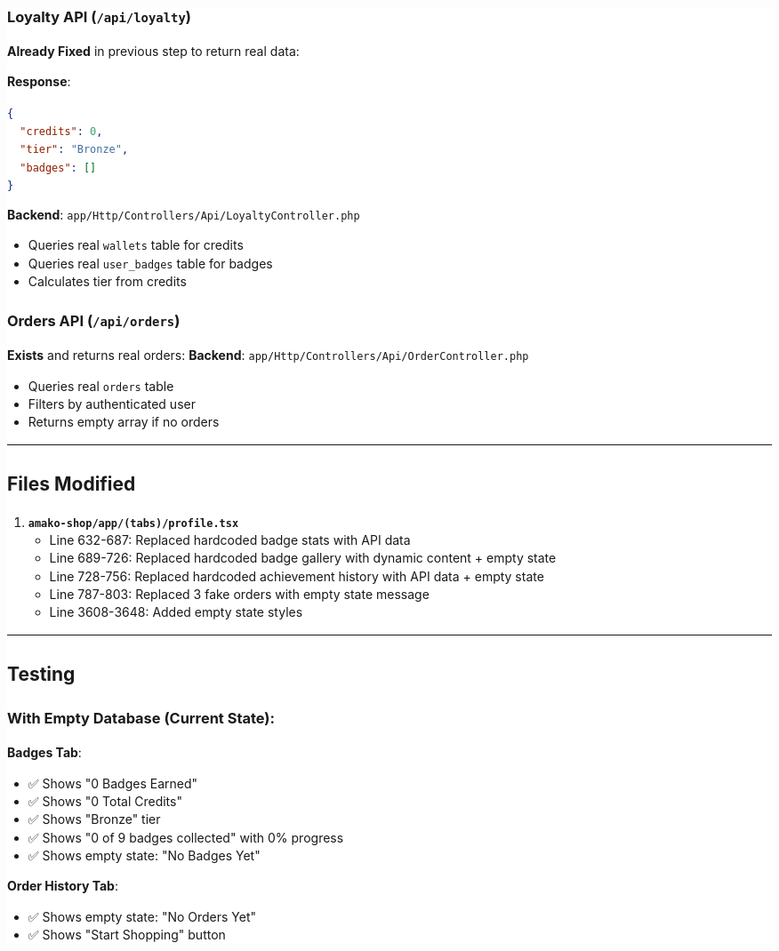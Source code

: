 ### Loyalty API (`/api/loyalty`)

**Already Fixed** in previous step to return real data:

**Response**:
```json
{
  "credits": 0,
  "tier": "Bronze",
  "badges": []
}
```

**Backend**: `app/Http/Controllers/Api/LoyaltyController.php`
- Queries real `wallets` table for credits
- Queries real `user_badges` table for badges
- Calculates tier from credits

### Orders API (`/api/orders`)

**Exists** and returns real orders:
**Backend**: `app/Http/Controllers/Api/OrderController.php`
- Queries real `orders` table
- Filters by authenticated user
- Returns empty array if no orders

---

## Files Modified

1. **`amako-shop/app/(tabs)/profile.tsx`**
   - Line 632-687: Replaced hardcoded badge stats with API data
   - Line 689-726: Replaced hardcoded badge gallery with dynamic content + empty state
   - Line 728-756: Replaced hardcoded achievement history with API data + empty state
   - Line 787-803: Replaced 3 fake orders with empty state message
   - Line 3608-3648: Added empty state styles

---

## Testing

### With Empty Database (Current State):

**Badges Tab**:
- ✅ Shows "0 Badges Earned"
- ✅ Shows "0 Total Credits"
- ✅ Shows "Bronze" tier
- ✅ Shows "0 of 9 badges collected" with 0% progress
- ✅ Shows empty state: "No Badges Yet"

**Order History Tab**:
- ✅ Shows empty state: "No Orders Yet"
- ✅ Shows "Start Shopping" button
